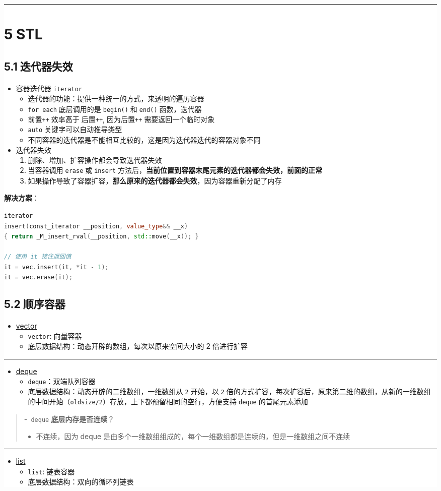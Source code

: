 
---

# 5 STL

## 5.1 迭代器失效

- 容器迭代器 `iterator`
  - 迭代器的功能：提供一种统一的方式，来透明的遍历容器
  - `for each` 底层调用的是 `begin()` 和 `end()` 函数，迭代器
  - 前置`++` 效率高于 后置`++`, 因为后置`++` 需要返回一个临时对象
  - `auto` 关键字可以自动推导类型
  - 不同容器的迭代器是不能相互比较的，这是因为迭代器迭代的容器对象不同
- 迭代器失效
  1. 删除、增加、扩容操作都会导致迭代器失效
  2. 当容器调用 `erase` 或 `insert` 方法后，**当前位置到容器末尾元素的迭代器都会失效，前面的正常**
  3. 如果操作导致了容器扩容，**那么原来的迭代器都会失效**，因为容器重新分配了内存

**解决方案**：

```cpp
iterator
insert(const_iterator __position, value_type&& __x)
{ return _M_insert_rval(__position, std::move(__x)); }

// 使用 it 接住返回值
it = vec.insert(it, *it - 1);
it = vec.erase(it);
```

## 5.2 顺序容器

- [vector](https://github.com/Corner430/study-notes/blob/main/cpp/cpp%E5%85%A5%E9%97%A8%E7%AC%94%E8%AE%B0.md#332-vector%E5%AE%B9%E5%99%A8)
  - `vector`: 向量容器
  - 底层数据结构：动态开辟的数组，每次以原来空间大小的 2 倍进行扩容

---

- [deque](https://github.com/Corner430/study-notes/blob/main/cpp/cpp%E5%85%A5%E9%97%A8%E7%AC%94%E8%AE%B0.md#333-deque%E5%AE%B9%E5%99%A8)
  - `deque`：双端队列容器
  - 底层数据结构：动态开辟的二维数组，一维数组从 `2` 开始，以 `2` 倍的方式扩容，每次扩容后，原来第二维的数组，从新的一维数组的中间开始（`oldsize/2`）存放，上下都预留相同的空行，方便支持 `deque` 的首尾元素添加

> -` deque` **底层内存是否连续**？
>
> - 不连续，因为 deque 是由多个一维数组组成的，每个一维数组都是连续的，但是一维数组之间不连续

---

- [list](https://github.com/Corner430/study-notes/blob/main/cpp/cpp%E5%85%A5%E9%97%A8%E7%AC%94%E8%AE%B0.md#337-list%E5%AE%B9%E5%99%A8)
  - `list`: 链表容器
  - 底层数据结构：双向的循环列链表
